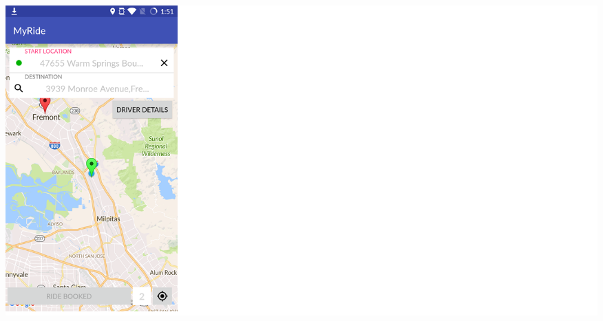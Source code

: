 <img src="https://github.com/karankadakia/MyRide/blob/master/Images/User_Notification.png" width="250px">